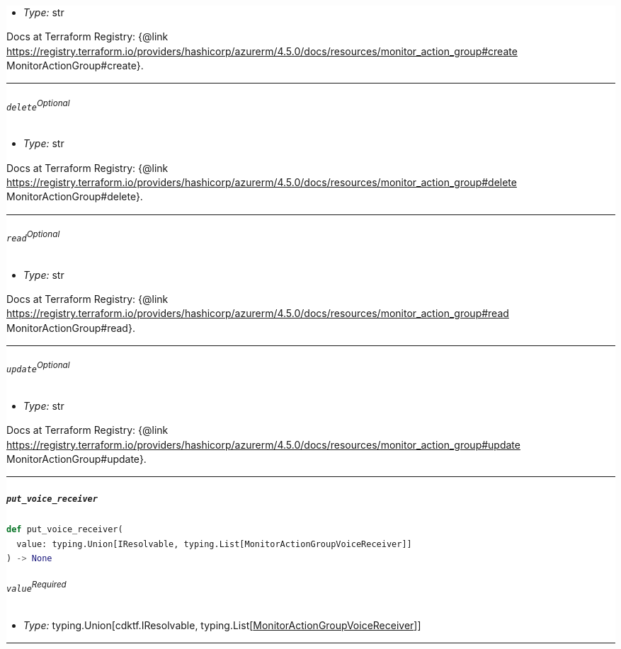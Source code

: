 - *Type:* str

Docs at Terraform Registry: {@link https://registry.terraform.io/providers/hashicorp/azurerm/4.5.0/docs/resources/monitor_action_group#create MonitorActionGroup#create}.

---

###### `delete`<sup>Optional</sup> <a name="delete" id="@cdktf/provider-azurerm.monitorActionGroup.MonitorActionGroup.putTimeouts.parameter.delete"></a>

- *Type:* str

Docs at Terraform Registry: {@link https://registry.terraform.io/providers/hashicorp/azurerm/4.5.0/docs/resources/monitor_action_group#delete MonitorActionGroup#delete}.

---

###### `read`<sup>Optional</sup> <a name="read" id="@cdktf/provider-azurerm.monitorActionGroup.MonitorActionGroup.putTimeouts.parameter.read"></a>

- *Type:* str

Docs at Terraform Registry: {@link https://registry.terraform.io/providers/hashicorp/azurerm/4.5.0/docs/resources/monitor_action_group#read MonitorActionGroup#read}.

---

###### `update`<sup>Optional</sup> <a name="update" id="@cdktf/provider-azurerm.monitorActionGroup.MonitorActionGroup.putTimeouts.parameter.update"></a>

- *Type:* str

Docs at Terraform Registry: {@link https://registry.terraform.io/providers/hashicorp/azurerm/4.5.0/docs/resources/monitor_action_group#update MonitorActionGroup#update}.

---

##### `put_voice_receiver` <a name="put_voice_receiver" id="@cdktf/provider-azurerm.monitorActionGroup.MonitorActionGroup.putVoiceReceiver"></a>

```python
def put_voice_receiver(
  value: typing.Union[IResolvable, typing.List[MonitorActionGroupVoiceReceiver]]
) -> None
```

###### `value`<sup>Required</sup> <a name="value" id="@cdktf/provider-azurerm.monitorActionGroup.MonitorActionGroup.putVoiceReceiver.parameter.value"></a>

- *Type:* typing.Union[cdktf.IResolvable, typing.List[<a href="#@cdktf/provider-azurerm.monitorActionGroup.MonitorActionGroupVoiceReceiver">MonitorActionGroupVoiceReceiver</a>]]

---
